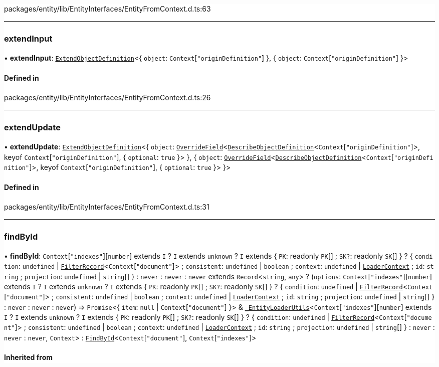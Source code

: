 packages/entity/lib/EntityInterfaces/EntityFromContext.d.ts:63

___

### extendInput

• **extendInput**: [`ExtendObjectDefinition`](Solarwind.ExtendObjectDefinition.md)<{ `object`: `Context`[``"originDefinition"``]  }, { `object`: `Context`[``"originDefinition"``]  }\>

#### Defined in

packages/entity/lib/EntityInterfaces/EntityFromContext.d.ts:26

___

### extendUpdate

• **extendUpdate**: [`ExtendObjectDefinition`](Solarwind.ExtendObjectDefinition.md)<{ `object`: [`OverrideField`](../modules/Solarwind.md#overridefield)<[`DescribeObjectDefinition`](../modules/Solarwind.md#describeobjectdefinition)<`Context`[``"originDefinition"``]\>, keyof `Context`[``"originDefinition"``], { `optional`: ``true``  }\>  }, { `object`: [`OverrideField`](../modules/Solarwind.md#overridefield)<[`DescribeObjectDefinition`](../modules/Solarwind.md#describeobjectdefinition)<`Context`[``"originDefinition"``]\>, keyof `Context`[``"originDefinition"``], { `optional`: ``true``  }\>  }\>

#### Defined in

packages/entity/lib/EntityInterfaces/EntityFromContext.d.ts:31

___

### findById

• **findById**: `Context`[``"indexes"``][`number`] extends `I` ? `I` extends `unknown` ? `I` extends { `PK`: readonly `PK`[] ; `SK?`: readonly `SK`[]  } ? { `condition`: `undefined` \| [`FilterRecord`](../modules/Solarwind.md#filterrecord)<`Context`[``"document"``]\> ; `consistent`: `undefined` \| `boolean` ; `context`: `undefined` \| [`LoaderContext`](../modules/Solarwind.md#loadercontext) ; `id`: `string` ; `projection`: `undefined` \| `string`[]  } : `never` : `never` : `never` extends `Record`<`string`, `any`\> ? (`options`: `Context`[``"indexes"``][`number`] extends `I` ? `I` extends `unknown` ? `I` extends { `PK`: readonly `PK`[] ; `SK?`: readonly `SK`[]  } ? { `condition`: `undefined` \| [`FilterRecord`](../modules/Solarwind.md#filterrecord)<`Context`[``"document"``]\> ; `consistent`: `undefined` \| `boolean` ; `context`: `undefined` \| [`LoaderContext`](../modules/Solarwind.md#loadercontext) ; `id`: `string` ; `projection`: `undefined` \| `string`[]  } : `never` : `never` : `never`) => `Promise`<{ `item`: ``null`` \| `Context`[``"document"``]  }\> & [`_EntityLoaderUtils`](Solarwind._EntityLoaderUtils.md)<`Context`[``"indexes"``][`number`] extends `I` ? `I` extends `unknown` ? `I` extends { `PK`: readonly `PK`[] ; `SK?`: readonly `SK`[]  } ? { `condition`: `undefined` \| [`FilterRecord`](../modules/Solarwind.md#filterrecord)<`Context`[``"document"``]\> ; `consistent`: `undefined` \| `boolean` ; `context`: `undefined` \| [`LoaderContext`](../modules/Solarwind.md#loadercontext) ; `id`: `string` ; `projection`: `undefined` \| `string`[]  } : `never` : `never` : `never`, `Context`\> : [`FindById`](Solarwind.FindById.md)<`Context`[``"document"``], `Context`[``"indexes"``]\>

#### Inherited from
